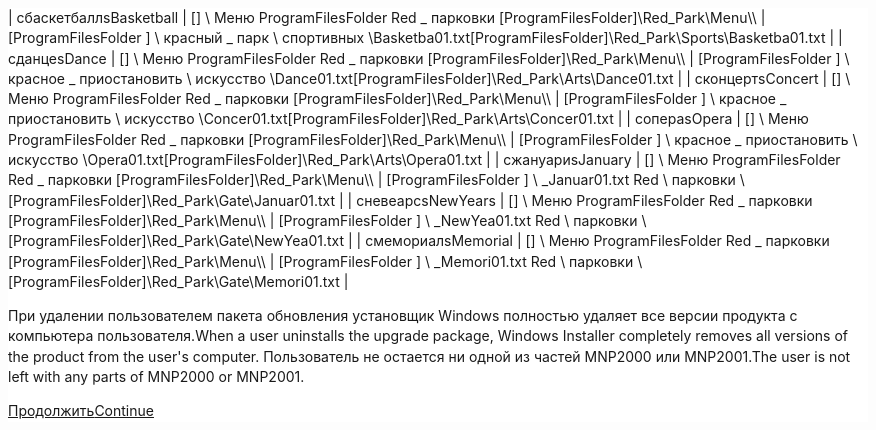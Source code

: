 | <span data-ttu-id="399dc-222">сбаскетбалл</span><span class="sxs-lookup"><span data-stu-id="399dc-222">sBasketball</span></span> | <span data-ttu-id="399dc-223">\[\] \\ Меню ProgramFilesFolder Red \_ парковки </span><span class="sxs-lookup"><span data-stu-id="399dc-223">\[ProgramFilesFolder\]\\Red\_Park\\Menu</span></span>\\\\ | <span data-ttu-id="399dc-224">\[ProgramFilesFolder \] \\ красный \_ парк \\ спортивных \\Basketba01.txt</span><span class="sxs-lookup"><span data-stu-id="399dc-224">\[ProgramFilesFolder\]\\Red\_Park\\Sports\\Basketba01.txt</span></span> |
| <span data-ttu-id="399dc-225">сданце</span><span class="sxs-lookup"><span data-stu-id="399dc-225">sDance</span></span>      | <span data-ttu-id="399dc-226">\[\] \\ Меню ProgramFilesFolder Red \_ парковки </span><span class="sxs-lookup"><span data-stu-id="399dc-226">\[ProgramFilesFolder\]\\Red\_Park\\Menu</span></span>\\\\ | <span data-ttu-id="399dc-227">\[ProgramFilesFolder \] \\ красное \_ приостановить \\ искусство \\Dance01.txt</span><span class="sxs-lookup"><span data-stu-id="399dc-227">\[ProgramFilesFolder\]\\Red\_Park\\Arts\\Dance01.txt</span></span>      |
| <span data-ttu-id="399dc-228">сконцерт</span><span class="sxs-lookup"><span data-stu-id="399dc-228">sConcert</span></span>    | <span data-ttu-id="399dc-229">\[\] \\ Меню ProgramFilesFolder Red \_ парковки </span><span class="sxs-lookup"><span data-stu-id="399dc-229">\[ProgramFilesFolder\]\\Red\_Park\\Menu</span></span>\\\\ | <span data-ttu-id="399dc-230">\[ProgramFilesFolder \] \\ красное \_ приостановить \\ искусство \\Concer01.txt</span><span class="sxs-lookup"><span data-stu-id="399dc-230">\[ProgramFilesFolder\]\\Red\_Park\\Arts\\Concer01.txt</span></span>     |
| <span data-ttu-id="399dc-231">сопера</span><span class="sxs-lookup"><span data-stu-id="399dc-231">sOpera</span></span>      | <span data-ttu-id="399dc-232">\[\] \\ Меню ProgramFilesFolder Red \_ парковки </span><span class="sxs-lookup"><span data-stu-id="399dc-232">\[ProgramFilesFolder\]\\Red\_Park\\Menu</span></span>\\\\ | <span data-ttu-id="399dc-233">\[ProgramFilesFolder \] \\ красное \_ приостановить \\ искусство \\Opera01.txt</span><span class="sxs-lookup"><span data-stu-id="399dc-233">\[ProgramFilesFolder\]\\Red\_Park\\Arts\\Opera01.txt</span></span>      |
| <span data-ttu-id="399dc-234">сжануари</span><span class="sxs-lookup"><span data-stu-id="399dc-234">sJanuary</span></span>    | <span data-ttu-id="399dc-235">\[\] \\ Меню ProgramFilesFolder Red \_ парковки </span><span class="sxs-lookup"><span data-stu-id="399dc-235">\[ProgramFilesFolder\]\\Red\_Park\\Menu</span></span>\\\\ | <span data-ttu-id="399dc-236">\[ProgramFilesFolder \] \\ \_Januar01.txt Red \\ парковки \\</span><span class="sxs-lookup"><span data-stu-id="399dc-236">\[ProgramFilesFolder\]\\Red\_Park\\Gate\\Januar01.txt</span></span>     |
| <span data-ttu-id="399dc-237">сневеарс</span><span class="sxs-lookup"><span data-stu-id="399dc-237">sNewYears</span></span>   | <span data-ttu-id="399dc-238">\[\] \\ Меню ProgramFilesFolder Red \_ парковки </span><span class="sxs-lookup"><span data-stu-id="399dc-238">\[ProgramFilesFolder\]\\Red\_Park\\Menu</span></span>\\\\ | <span data-ttu-id="399dc-239">\[ProgramFilesFolder \] \\ \_NewYea01.txt Red \\ парковки \\</span><span class="sxs-lookup"><span data-stu-id="399dc-239">\[ProgramFilesFolder\]\\Red\_Park\\Gate\\NewYea01.txt</span></span>     |
| <span data-ttu-id="399dc-240">смемориал</span><span class="sxs-lookup"><span data-stu-id="399dc-240">sMemorial</span></span>   | <span data-ttu-id="399dc-241">\[\] \\ Меню ProgramFilesFolder Red \_ парковки </span><span class="sxs-lookup"><span data-stu-id="399dc-241">\[ProgramFilesFolder\]\\Red\_Park\\Menu</span></span>\\\\ | <span data-ttu-id="399dc-242">\[ProgramFilesFolder \] \\ \_Memori01.txt Red \\ парковки \\</span><span class="sxs-lookup"><span data-stu-id="399dc-242">\[ProgramFilesFolder\]\\Red\_Park\\Gate\\Memori01.txt</span></span>     |



 

<span data-ttu-id="399dc-243">При удалении пользователем пакета обновления установщик Windows полностью удаляет все версии продукта с компьютера пользователя.</span><span class="sxs-lookup"><span data-stu-id="399dc-243">When a user uninstalls the upgrade package, Windows Installer completely removes all versions of the product from the user's computer.</span></span> <span data-ttu-id="399dc-244">Пользователь не остается ни одной из частей MNP2000 или MNP2001.</span><span class="sxs-lookup"><span data-stu-id="399dc-244">The user is not left with any parts of MNP2000 or MNP2001.</span></span>

[<span data-ttu-id="399dc-245">Продолжить</span><span class="sxs-lookup"><span data-stu-id="399dc-245">Continue</span></span>](importing-original-installation-database.md)

 

 



